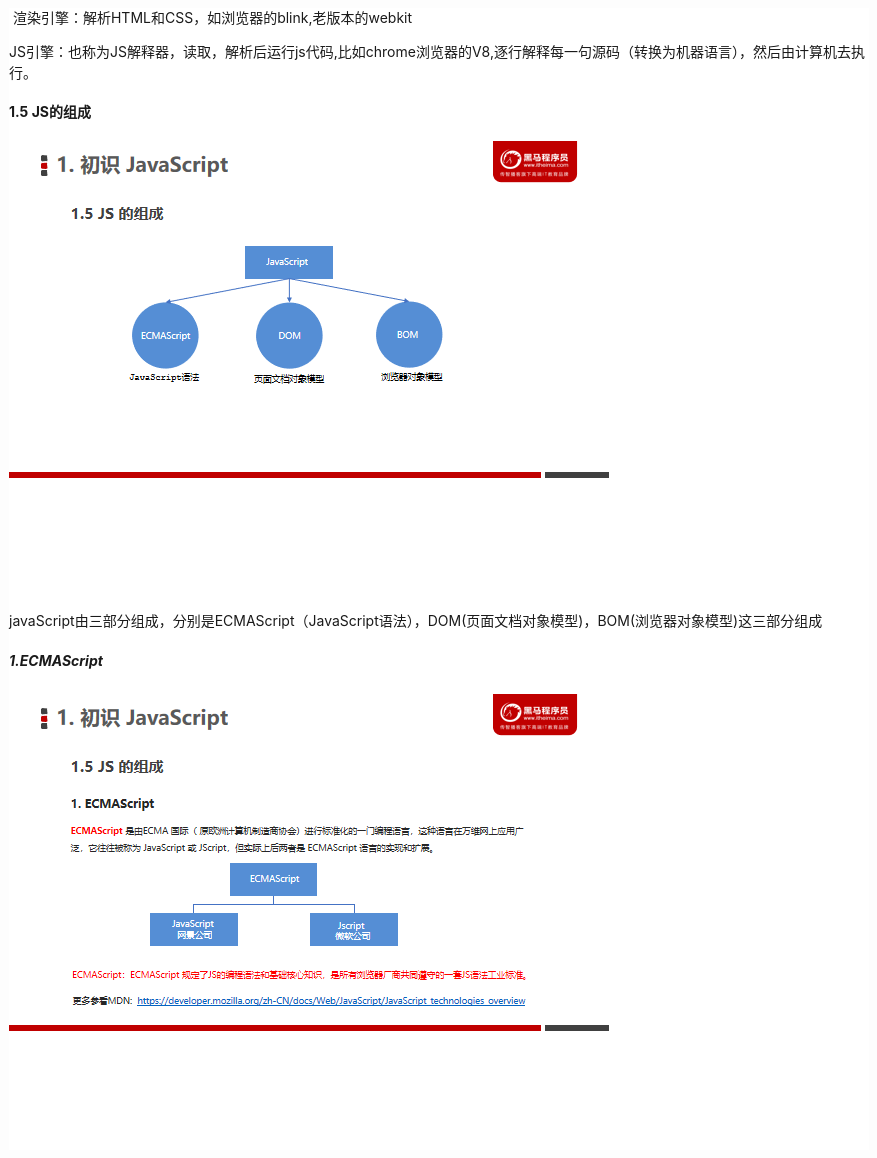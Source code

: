 ​      渲染引擎：解析HTML和CSS，如浏览器的blink,老版本的webkit

​      JS引擎：也称为JS解释器，读取，解析后运行js代码,比如chrome浏览器的V8,逐行解释每一句源码（转换为机器语言），然后由计算机去执行。



#### 1.5 JS的组成

![image-20200422175025770](JavaScript基础.assets/image-20200422175025770.png)

​    javaScript由三部分组成，分别是ECMAScript（JavaScript语法），DOM(页面文档对象模型)，BOM(浏览器对象模型)这三部分组成

##### 1.ECMAScript

![image-20200422175038341](JavaScript基础.assets/image-20200422175038341.png)
